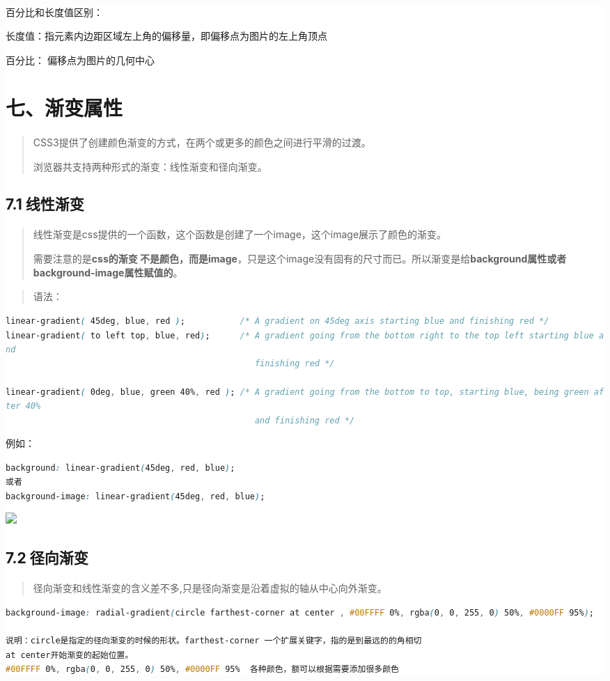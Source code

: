 百分比和长度值区别：

长度值：指元素内边距区域左上角的偏移量，即偏移点为图片的左上角顶点

百分比： 偏移点为图片的几何中心





# 七、渐变属性

> CSS3提供了创建颜色渐变的方式，在两个或更多的颜色之间进行平滑的过渡。
>
> 浏览器共支持两种形式的渐变：线性渐变和径向渐变。

## 7.1	线性渐变

> 线性渐变是css提供的一个函数，这个函数是创建了一个image，这个image展示了颜色的渐变。
>
> 需要注意的是**css的渐变 不是颜色，而是image**，只是这个image没有固有的尺寸而已。所以渐变是给**background属性或者background-image属性赋值的**。





> 语法：

```css
linear-gradient( 45deg, blue, red );           /* A gradient on 45deg axis starting blue and finishing red */
linear-gradient( to left top, blue, red);      /* A gradient going from the bottom right to the top left starting blue and 
                                                  finishing red */

linear-gradient( 0deg, blue, green 40%, red ); /* A gradient going from the bottom to top, starting blue, being green after 40% 
                                                  and finishing red */
```

例如：

```css
background: linear-gradient(45deg, red, blue);
或者
background-image: linear-gradient(45deg, red, blue);
```

![](http://o7cqr8cfk.bkt.clouddn.com/17-2-22/25070760-file_1487774819272_16254.png)

## 7.2	径向渐变

> 径向渐变和线性渐变的含义差不多,只是径向渐变是沿着虚拟的轴从中心向外渐变。

```css
background-image: radial-gradient(circle farthest-corner at center , #00FFFF 0%, rgba(0, 0, 255, 0) 50%, #0000FF 95%);

说明：circle是指定的径向渐变的时候的形状。farthest-corner 一个扩展关键字，指的是到最远的的角相切
at center开始渐变的起始位置。
#00FFFF 0%, rgba(0, 0, 255, 0) 50%, #0000FF 95%  各种颜色，额可以根据需要添加很多颜色
```



